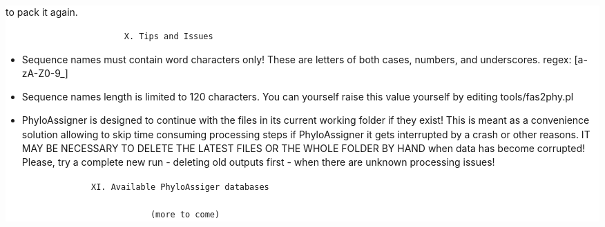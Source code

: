 to pack it again.


                            X. Tips and Issues
                        
- Sequence names must contain word characters only! These 
    are letters of both cases, numbers, and underscores.
    regex: [a-zA-Z0-9_]
    
- Sequence names length is limited to 120 characters. You can yourself
    raise this value yourself by editing tools/fas2phy.pl
    
- PhyloAssigner is designed to continue with the files in its current
    working folder if they exist! This is meant as a convenience 
    solution allowing to skip time consuming processing steps if 
    PhyloAssigner it gets interrupted by a crash or other reasons. 
    IT MAY BE NECESSARY TO DELETE THE LATEST FILES OR THE WHOLE FOLDER
    BY HAND when data has become corrupted! Please, try a complete new
    run - deleting old outputs first - when there are unknown processing
    issues!

                        
                        
                    XI. Available PhyloAssiger databases
                    
                                (more to come)



